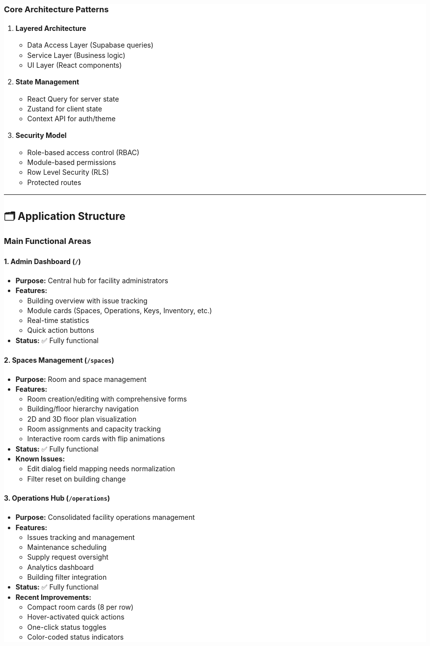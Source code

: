 ### **Core Architecture Patterns**
1. **Layered Architecture**
   - Data Access Layer (Supabase queries)
   - Service Layer (Business logic)
   - UI Layer (React components)

2. **State Management**
   - React Query for server state
   - Zustand for client state
   - Context API for auth/theme

3. **Security Model**
   - Role-based access control (RBAC)
   - Module-based permissions
   - Row Level Security (RLS)
   - Protected routes

---

## 🗂️ Application Structure

### **Main Functional Areas**

#### **1. Admin Dashboard** (`/`)
- **Purpose:** Central hub for facility administrators
- **Features:**
  - Building overview with issue tracking
  - Module cards (Spaces, Operations, Keys, Inventory, etc.)
  - Real-time statistics
  - Quick action buttons
- **Status:** ✅ Fully functional

#### **2. Spaces Management** (`/spaces`)
- **Purpose:** Room and space management
- **Features:**
  - Room creation/editing with comprehensive forms
  - Building/floor hierarchy navigation
  - 2D and 3D floor plan visualization
  - Room assignments and capacity tracking
  - Interactive room cards with flip animations
- **Status:** ✅ Fully functional
- **Known Issues:** 
  - Edit dialog field mapping needs normalization
  - Filter reset on building change

#### **3. Operations Hub** (`/operations`)
- **Purpose:** Consolidated facility operations management
- **Features:**
  - Issues tracking and management
  - Maintenance scheduling
  - Supply request oversight
  - Analytics dashboard
  - Building filter integration
- **Status:** ✅ Fully functional
- **Recent Improvements:**
  - Compact room cards (8 per row)
  - Hover-activated quick actions
  - One-click status toggles
  - Color-coded status indicators
